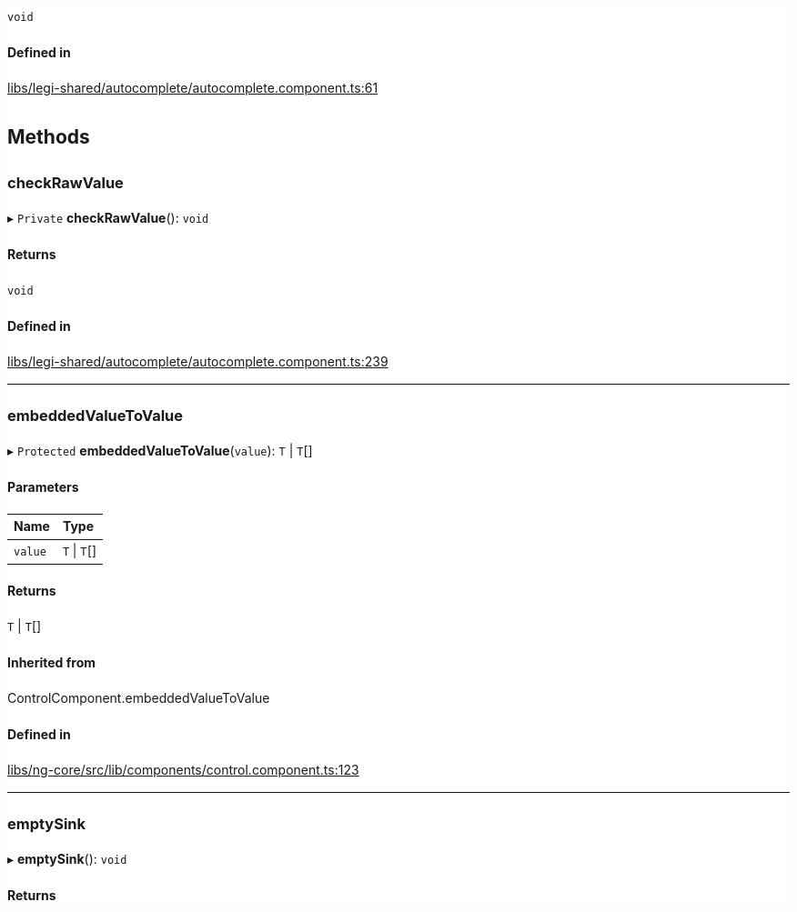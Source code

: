 `void`

#### Defined in

[libs/legi-shared/autocomplete/autocomplete.component.ts:61](https://github.com/cognizone/ng-cognizone/blob/0401c67/libs/legi-shared/autocomplete/autocomplete.component.ts#L61)

## Methods

### checkRawValue

▸ `Private` **checkRawValue**(): `void`

#### Returns

`void`

#### Defined in

[libs/legi-shared/autocomplete/autocomplete.component.ts:239](https://github.com/cognizone/ng-cognizone/blob/0401c67/libs/legi-shared/autocomplete/autocomplete.component.ts#L239)

___

### embeddedValueToValue

▸ `Protected` **embeddedValueToValue**(`value`): `T` \| `T`[]

#### Parameters

| Name | Type |
| :------ | :------ |
| `value` | `T` \| `T`[] |

#### Returns

`T` \| `T`[]

#### Inherited from

ControlComponent.embeddedValueToValue

#### Defined in

[libs/ng-core/src/lib/components/control.component.ts:123](https://github.com/cognizone/ng-cognizone/blob/0401c67/libs/ng-core/src/lib/components/control.component.ts#L123)

___

### emptySink

▸ **emptySink**(): `void`

#### Returns
